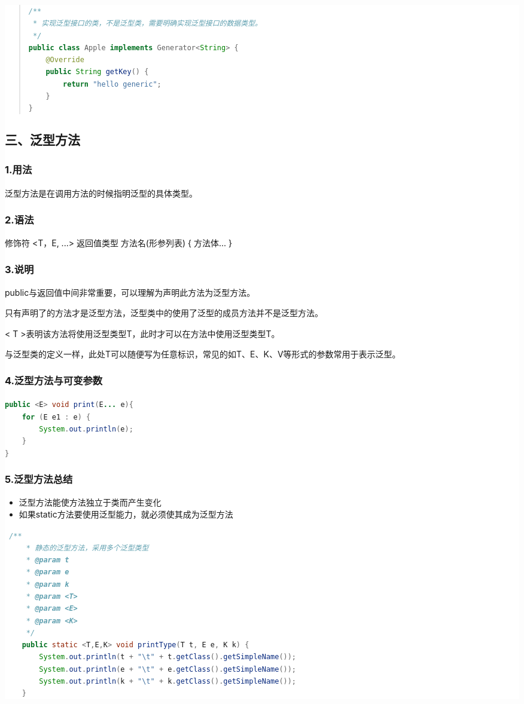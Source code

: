   > ```java
  > /**
  >  * 实现泛型接口的类，不是泛型类，需要明确实现泛型接口的数据类型。
  >  */
  > public class Apple implements Generator<String> {
  >     @Override
  >     public String getKey() {
  >         return "hello generic";
  >     }
  > }
  > ```

## 三、泛型方法

### 1.用法

泛型方法是在调用方法的时候指明泛型的具体类型。

### 2.语法

修饰符 <T，E, ...> 返回值类型 方法名(形参列表) { 方法体... }

### 3.说明

public与返回值中间非常重要，可以理解为声明此方法为泛型方法。

只有声明了的方法才是泛型方法，泛型类中的使用了泛型的成员方法并不是泛型方法。

< T >表明该方法将使用泛型类型T，此时才可以在方法中使用泛型类型T。

与泛型类的定义一样，此处T可以随便写为任意标识，常见的如T、E、K、V等形式的参数常用于表示泛型。


### 4.泛型方法与可变参数

~~~java
public <E> void print(E... e){
	for (E e1 : e) {
		System.out.println(e);
	}
}
~~~

### 5.泛型方法总结

- 泛型方法能使方法独立于类而产生变化
- 如果static方法要使用泛型能力，就必须使其成为泛型方法

~~~java
 /**
     * 静态的泛型方法，采用多个泛型类型
     * @param t
     * @param e
     * @param k
     * @param <T>
     * @param <E>
     * @param <K>
     */
    public static <T,E,K> void printType(T t, E e, K k) {
        System.out.println(t + "\t" + t.getClass().getSimpleName());
        System.out.println(e + "\t" + e.getClass().getSimpleName());
        System.out.println(k + "\t" + k.getClass().getSimpleName());
    }
~~~
